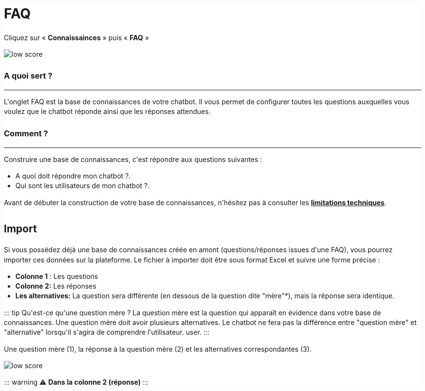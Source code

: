 # FAQ


Cliquez sur « **Connaissainces** » puis « **FAQ** »

<div class="image_center">
  <img :src="$withBase('/assets/img/fr/connaissances/kb1.png')" alt="low score">
</div>


### A quoi sert ?
---
L'onglet FAQ est la base de connaissances de votre chatbot. Il vous permet de configurer toutes les questions auxquelles vous voulez que le chatbot réponde ainsi que les réponses attendues.

### Comment ?
---
Construire une base de connaissances, c'est répondre aux questions suivantes :

-   A quoi doit répondre mon chatbot ?.
-   Qui sont les utilisateurs de mon chatbot ?.

Avant de débuter la construction de votre base de connaissances, n'hésitez pas à consulter les [**limitations techniques**](/articles/limitations.html).


## Import

Si vous possédez déjà une base de connaissances créée en amont (questions/réponses issues d'une FAQ), vous pourrez importer ces données sur la plateforme. Le fichier à importer doit être sous format Excel et suivre une forme précise :

-   **Colonne 1** : Les questions
-   **Colonne 2:** Les réponses
-   **Les alternatives:** La question sera différente (en dessous de la question dite "mère"*), mais la réponse sera identique.

::: tip Qu'est-ce qu'une question mère ?
La question mère est la question qui apparaît en évidence dans votre base de connaissances. Une question mère doit avoir plusieurs alternatives. Le chatbot ne fera pas la différence entre "question mère" et "alternative" lorsqu'il s'agira de comprendre l'utilisateur.
user.
:::

Une question mère (1), la réponse à la question mère (2) et les alternatives correspondantes (3).

<div class="image_center">
  <img :src="$withBase('/assets/img/fr/connaissances/kb2.png')" alt="low score">
</div>

::: warning ⚠️
**Dans la colonne 2 (réponse)**
:::
